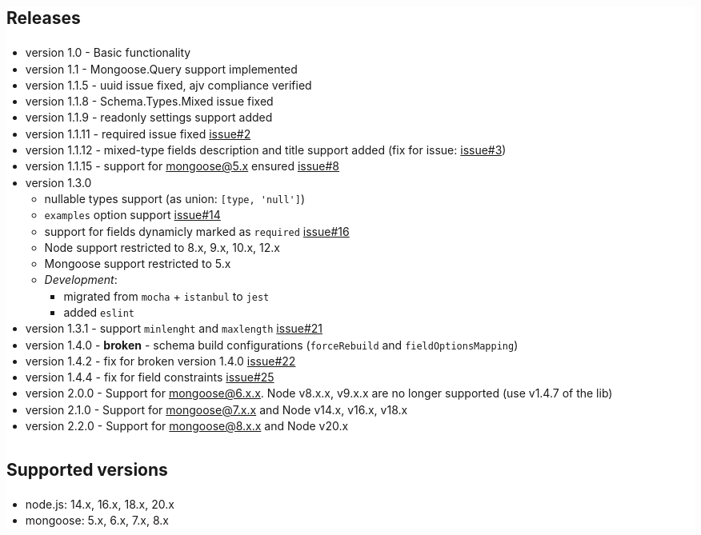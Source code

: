 ## Releases

- version 1.0 - Basic functionality
- version 1.1 - Mongoose.Query support implemented
- version 1.1.5 - uuid issue fixed, ajv compliance verified
- version 1.1.8 - Schema.Types.Mixed issue fixed
- version 1.1.9 - readonly settings support added
- version 1.1.11 - required issue fixed [issue#2](https://github.com/DScheglov/mongoose-schema-jsonschema/issues/2)
- version 1.1.12 - mixed-type fields description and title support added (fix for issue: [issue#3](https://github.com/DScheglov/mongoose-schema-jsonschema/issues/3))
- version 1.1.15 - support for <mongoose@5.x> ensured [issue#8](https://github.com/DScheglov/mongoose-schema-jsonschema/issues/8)
- version 1.3.0
  - nullable types support (as union: `[type, 'null']`)
  - `examples` option support [issue#14](https://github.com/DScheglov/mongoose-schema-jsonschema/issues/14)
  - support for fields dynamicly marked as `required` [issue#16](https://github.com/DScheglov/mongoose-schema-jsonschema/issues/16)
  - Node support restricted to 8.x, 9.x, 10.x, 12.x
  - Mongoose support restricted to 5.x
  - *Development*:
    - migrated from `mocha` + `istanbul` to `jest`
    - added `eslint`
- version 1.3.1 - support `minlenght` and `maxlength` [issue#21](https://github.com/DScheglov/mongoose-schema-jsonschema/issues/21)
- version 1.4.0 - **broken** - schema build configurations (`forceRebuild` and `fieldOptionsMapping`)
- version 1.4.2 - fix for broken version 1.4.0 [issue#22](https://github.com/DScheglov/mongoose-schema-jsonschema/issues/22)
- version 1.4.4 - fix for field constraints [issue#25](https://github.com/DScheglov/mongoose-schema-jsonschema/issues/25)
- version 2.0.0 - Support for <mongoose@6.x.x>. Node v8.x.x, v9.x.x are no longer supported (use v1.4.7 of the lib)
- version 2.1.0 - Support for <mongoose@7.x.x> and Node v14.x, v16.x, v18.x
- version 2.2.0 - Support for <mongoose@8.x.x> and Node v20.x

## Supported versions

- node.js: 14.x, 16.x, 18.x, 20.x
- mongoose: 5.x, 6.x, 7.x, 8.x
